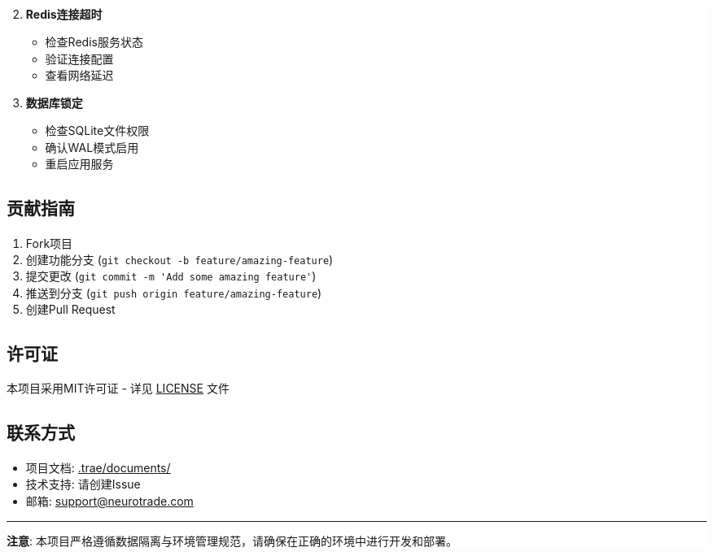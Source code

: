 2. **Redis连接超时**
   - 检查Redis服务状态
   - 验证连接配置
   - 查看网络延迟

3. **数据库锁定**
   - 检查SQLite文件权限
   - 确认WAL模式启用
   - 重启应用服务

## 贡献指南

1. Fork项目
2. 创建功能分支 (`git checkout -b feature/amazing-feature`)
3. 提交更改 (`git commit -m 'Add some amazing feature'`)
4. 推送到分支 (`git push origin feature/amazing-feature`)
5. 创建Pull Request

## 许可证

本项目采用MIT许可证 - 详见 [LICENSE](LICENSE) 文件

## 联系方式

- 项目文档: [.trae/documents/](.trae/documents/)
- 技术支持: 请创建Issue
- 邮箱: support@neurotrade.com

---

**注意**: 本项目严格遵循数据隔离与环境管理规范，请确保在正确的环境中进行开发和部署。

